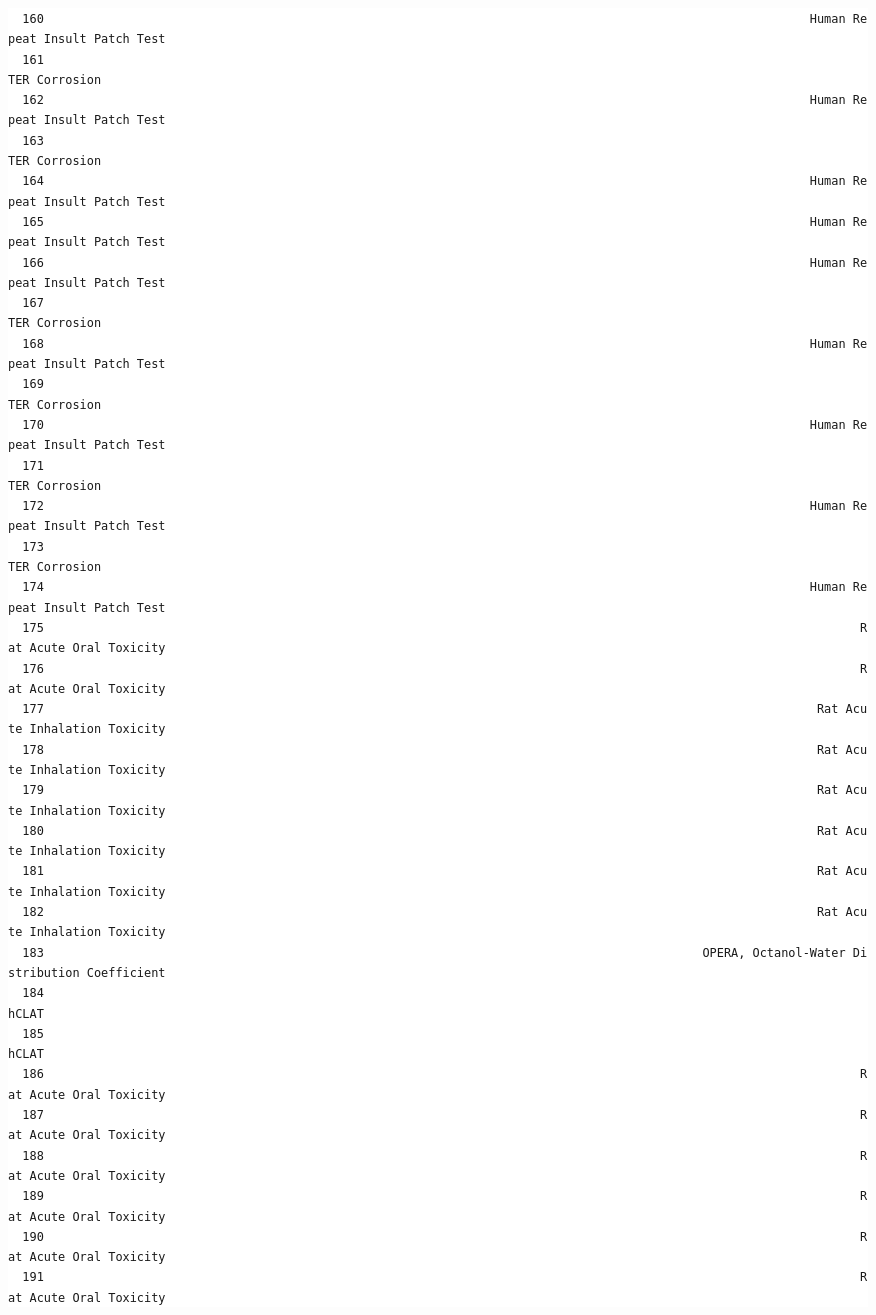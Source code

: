       160                                                                                                           Human Repeat Insult Patch Test
      161                                                                                                                            TER Corrosion
      162                                                                                                           Human Repeat Insult Patch Test
      163                                                                                                                            TER Corrosion
      164                                                                                                           Human Repeat Insult Patch Test
      165                                                                                                           Human Repeat Insult Patch Test
      166                                                                                                           Human Repeat Insult Patch Test
      167                                                                                                                            TER Corrosion
      168                                                                                                           Human Repeat Insult Patch Test
      169                                                                                                                            TER Corrosion
      170                                                                                                           Human Repeat Insult Patch Test
      171                                                                                                                            TER Corrosion
      172                                                                                                           Human Repeat Insult Patch Test
      173                                                                                                                            TER Corrosion
      174                                                                                                           Human Repeat Insult Patch Test
      175                                                                                                                  Rat Acute Oral Toxicity
      176                                                                                                                  Rat Acute Oral Toxicity
      177                                                                                                            Rat Acute Inhalation Toxicity
      178                                                                                                            Rat Acute Inhalation Toxicity
      179                                                                                                            Rat Acute Inhalation Toxicity
      180                                                                                                            Rat Acute Inhalation Toxicity
      181                                                                                                            Rat Acute Inhalation Toxicity
      182                                                                                                            Rat Acute Inhalation Toxicity
      183                                                                                            OPERA, Octanol-Water Distribution Coefficient
      184                                                                                                                                    hCLAT
      185                                                                                                                                    hCLAT
      186                                                                                                                  Rat Acute Oral Toxicity
      187                                                                                                                  Rat Acute Oral Toxicity
      188                                                                                                                  Rat Acute Oral Toxicity
      189                                                                                                                  Rat Acute Oral Toxicity
      190                                                                                                                  Rat Acute Oral Toxicity
      191                                                                                                                  Rat Acute Oral Toxicity